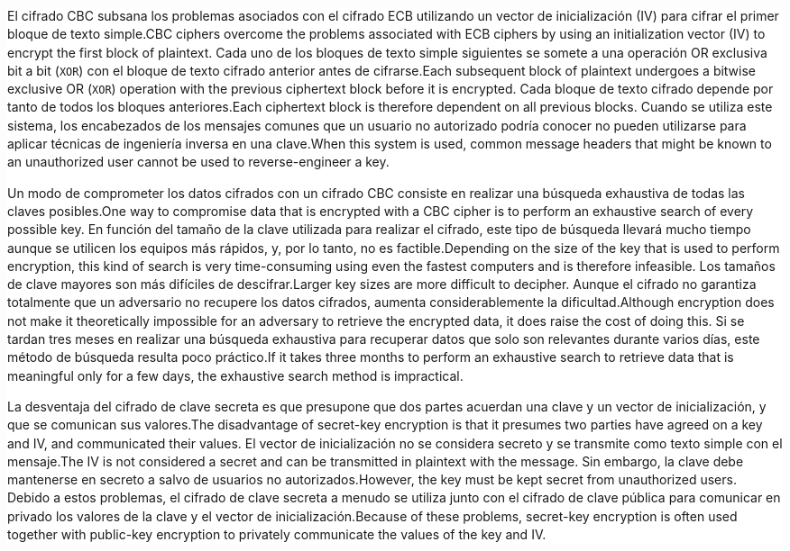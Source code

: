 <span data-ttu-id="9a886-170">El cifrado CBC subsana los problemas asociados con el cifrado ECB utilizando un vector de inicialización (IV) para cifrar el primer bloque de texto simple.</span><span class="sxs-lookup"><span data-stu-id="9a886-170">CBC ciphers overcome the problems associated with ECB ciphers by using an initialization vector (IV) to encrypt the first block of plaintext.</span></span> <span data-ttu-id="9a886-171">Cada uno de los bloques de texto simple siguientes se somete a una operación OR exclusiva bit a bit (`XOR`) con el bloque de texto cifrado anterior antes de cifrarse.</span><span class="sxs-lookup"><span data-stu-id="9a886-171">Each subsequent block of plaintext undergoes a bitwise exclusive OR (`XOR`) operation with the previous ciphertext block before it is encrypted.</span></span> <span data-ttu-id="9a886-172">Cada bloque de texto cifrado depende por tanto de todos los bloques anteriores.</span><span class="sxs-lookup"><span data-stu-id="9a886-172">Each ciphertext block is therefore dependent on all previous blocks.</span></span> <span data-ttu-id="9a886-173">Cuando se utiliza este sistema, los encabezados de los mensajes comunes que un usuario no autorizado podría conocer no pueden utilizarse para aplicar técnicas de ingeniería inversa en una clave.</span><span class="sxs-lookup"><span data-stu-id="9a886-173">When this system is used, common message headers that might be known to an unauthorized user cannot be used to reverse-engineer a key.</span></span>

<span data-ttu-id="9a886-174">Un modo de comprometer los datos cifrados con un cifrado CBC consiste en realizar una búsqueda exhaustiva de todas las claves posibles.</span><span class="sxs-lookup"><span data-stu-id="9a886-174">One way to compromise data that is encrypted with a CBC cipher is to perform an exhaustive search of every possible key.</span></span> <span data-ttu-id="9a886-175">En función del tamaño de la clave utilizada para realizar el cifrado, este tipo de búsqueda llevará mucho tiempo aunque se utilicen los equipos más rápidos, y, por lo tanto, no es factible.</span><span class="sxs-lookup"><span data-stu-id="9a886-175">Depending on the size of the key that is used to perform encryption, this kind of search is very time-consuming using even the fastest computers and is therefore infeasible.</span></span> <span data-ttu-id="9a886-176">Los tamaños de clave mayores son más difíciles de descifrar.</span><span class="sxs-lookup"><span data-stu-id="9a886-176">Larger key sizes are more difficult to decipher.</span></span> <span data-ttu-id="9a886-177">Aunque el cifrado no garantiza totalmente que un adversario no recupere los datos cifrados, aumenta considerablemente la dificultad.</span><span class="sxs-lookup"><span data-stu-id="9a886-177">Although encryption does not make it theoretically impossible for an adversary to retrieve the encrypted data, it does raise the cost of doing this.</span></span> <span data-ttu-id="9a886-178">Si se tardan tres meses en realizar una búsqueda exhaustiva para recuperar datos que solo son relevantes durante varios días, este método de búsqueda resulta poco práctico.</span><span class="sxs-lookup"><span data-stu-id="9a886-178">If it takes three months to perform an exhaustive search to retrieve data that is meaningful only for a few days, the exhaustive search method is impractical.</span></span>

<span data-ttu-id="9a886-179">La desventaja del cifrado de clave secreta es que presupone que dos partes acuerdan una clave y un vector de inicialización, y que se comunican sus valores.</span><span class="sxs-lookup"><span data-stu-id="9a886-179">The disadvantage of secret-key encryption is that it presumes two parties have agreed on a key and IV, and communicated their values.</span></span> <span data-ttu-id="9a886-180">El vector de inicialización no se considera secreto y se transmite como texto simple con el mensaje.</span><span class="sxs-lookup"><span data-stu-id="9a886-180">The IV is not considered a secret and can be transmitted in plaintext with the message.</span></span> <span data-ttu-id="9a886-181">Sin embargo, la clave debe mantenerse en secreto a salvo de usuarios no autorizados.</span><span class="sxs-lookup"><span data-stu-id="9a886-181">However, the key must be kept secret from unauthorized users.</span></span> <span data-ttu-id="9a886-182">Debido a estos problemas, el cifrado de clave secreta a menudo se utiliza junto con el cifrado de clave pública para comunicar en privado los valores de la clave y el vector de inicialización.</span><span class="sxs-lookup"><span data-stu-id="9a886-182">Because of these problems, secret-key encryption is often used together with public-key encryption to privately communicate the values of the key and IV.</span></span>
